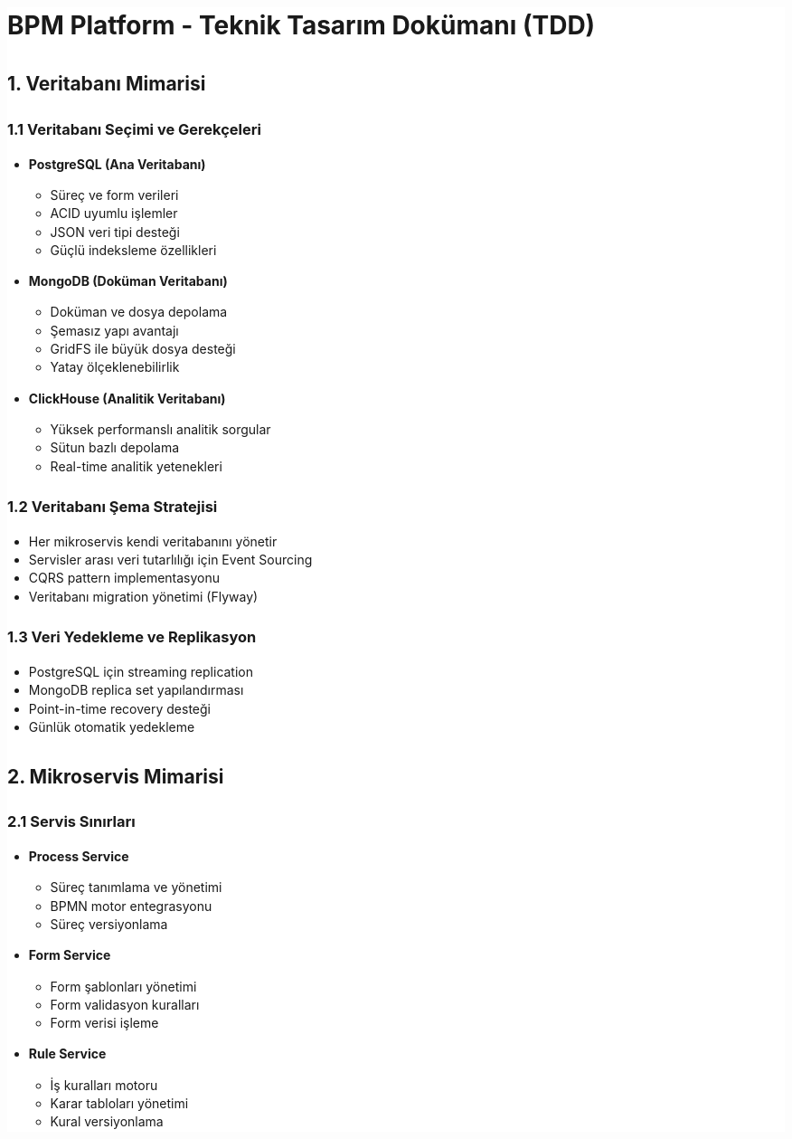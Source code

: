 # BPM Platform - Teknik Tasarım Dokümanı (TDD)

## 1. Veritabanı Mimarisi

### 1.1 Veritabanı Seçimi ve Gerekçeleri
- **PostgreSQL (Ana Veritabanı)**
  - Süreç ve form verileri
  - ACID uyumlu işlemler
  - JSON veri tipi desteği
  - Güçlü indeksleme özellikleri

- **MongoDB (Doküman Veritabanı)**
  - Doküman ve dosya depolama
  - Şemasız yapı avantajı
  - GridFS ile büyük dosya desteği
  - Yatay ölçeklenebilirlik

- **ClickHouse (Analitik Veritabanı)**
  - Yüksek performanslı analitik sorgular
  - Sütun bazlı depolama
  - Real-time analitik yetenekleri

### 1.2 Veritabanı Şema Stratejisi
- Her mikroservis kendi veritabanını yönetir
- Servisler arası veri tutarlılığı için Event Sourcing
- CQRS pattern implementasyonu
- Veritabanı migration yönetimi (Flyway)

### 1.3 Veri Yedekleme ve Replikasyon
- PostgreSQL için streaming replication
- MongoDB replica set yapılandırması
- Point-in-time recovery desteği
- Günlük otomatik yedekleme

## 2. Mikroservis Mimarisi

### 2.1 Servis Sınırları
- **Process Service**
  - Süreç tanımlama ve yönetimi
  - BPMN motor entegrasyonu
  - Süreç versiyonlama
  
- **Form Service**
  - Form şablonları yönetimi
  - Form validasyon kuralları
  - Form verisi işleme
  
- **Rule Service**
  - İş kuralları motoru
  - Karar tabloları yönetimi
  - Kural versiyonlama
